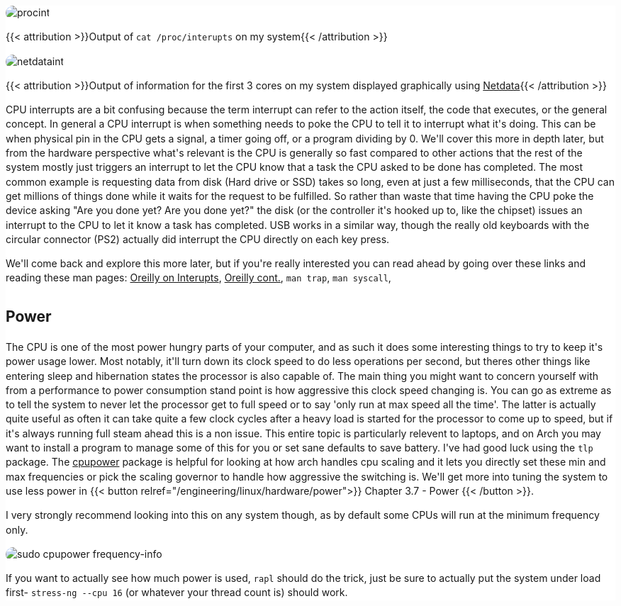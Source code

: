 <img src="/eng/procint.png" alt="procint" style="border-radius:20px;">

{{< attribution >}}Output of `cat /proc/interupts` on my system{{< /attribution >}}

<img src="/eng/netdataint.webp" alt="netdataint" style="border-radius:20px;">

{{< attribution >}}Output of information for the first 3 cores on my system displayed graphically using [Netdata](https://www.netdata.cloud){{< /attribution >}}

CPU interrupts are a bit confusing because the term interrupt can refer to the action itself, the code that executes, or the general concept. In general a CPU interrupt is when something needs to poke the CPU to tell it to interrupt what it's doing. This can be when physical pin in the CPU gets a signal, a timer going off, or a program dividing by 0. We'll cover this more in depth later, but from the hardware perspective what's relevant is the CPU is generally so fast compared to other actions that the rest of the system mostly just triggers an interrupt to let the CPU know that a task the CPU asked to be done has completed. The most common example is requesting data from disk (Hard drive or SSD) takes so long, even at just a few milliseconds, that the CPU can get millions of things done while it waits for the request to be fulfilled. So rather than waste that time having the CPU poke the device asking "Are you done yet? Are you done yet?" the disk (or the controller it's hooked up to, like the chipset) issues an interrupt to the CPU to let it know a task has completed. USB works in a similar way, though the really old keyboards with the circular connector (PS2) actually did interrupt the CPU directly on each key press.

We'll come back and explore this more later, but if you're really interested you can read ahead by going over these links and reading these man pages: [Oreilly on Interupts](https://www.oreilly.com/library/view/understanding-the-linux/0596005652/ch04s06.html), [Oreilly cont.](https://www.oreilly.com/library/view/understanding-the-linux/0596005652/ch04s02.html), `man trap`,  `man syscall`, 

## Power

The CPU is one of the most power hungry parts of your computer, and as such it does some interesting things to try to keep it's power usage lower. Most notably, it'll turn down its clock speed to do less operations per second, but theres other things like entering sleep and hibernation states the processor is also capable of. The main thing you might want to concern yourself with from a performance to power consumption stand point is how aggressive this clock speed changing is. You can go as extreme as to tell the system to never let the processor get to full speed or to say 'only run at max speed all the time'. The latter is actually quite useful as often it can take quite a few clock cycles after a heavy load is started for the processor to come up to speed, but if it's always running full steam ahead this is a non issue. This entire topic is particularly relevent to laptops, and on Arch you may want to install a program to manage some of this for you or set sane defaults to save battery. I've had good luck using the `tlp` package. The [cpupower](https://wiki.archlinux.org/index.php/CPU_frequency_scaling#cpupower) package is helpful for looking at how arch handles cpu scaling and it lets you directly set these min and max frequencies or pick the scaling governor to handle how aggressive the switching is. We'll get more into tuning the system to use less power in {{< button relref="/engineering/linux/hardware/power">}} Chapter 3.7 - Power {{< /button >}}.

I very strongly recommend looking into this on any system though, as by default some CPUs will run at the minimum frequency only.

<img src="/eng/cpupower.webp" alt="sudo cpupower frequency-info" style="border-radius:20px;">

If you want to actually see how much power is used, `rapl` should do the trick, just be sure to actually put the system under load first- `stress-ng --cpu 16` (or whatever your thread count is) should work.
